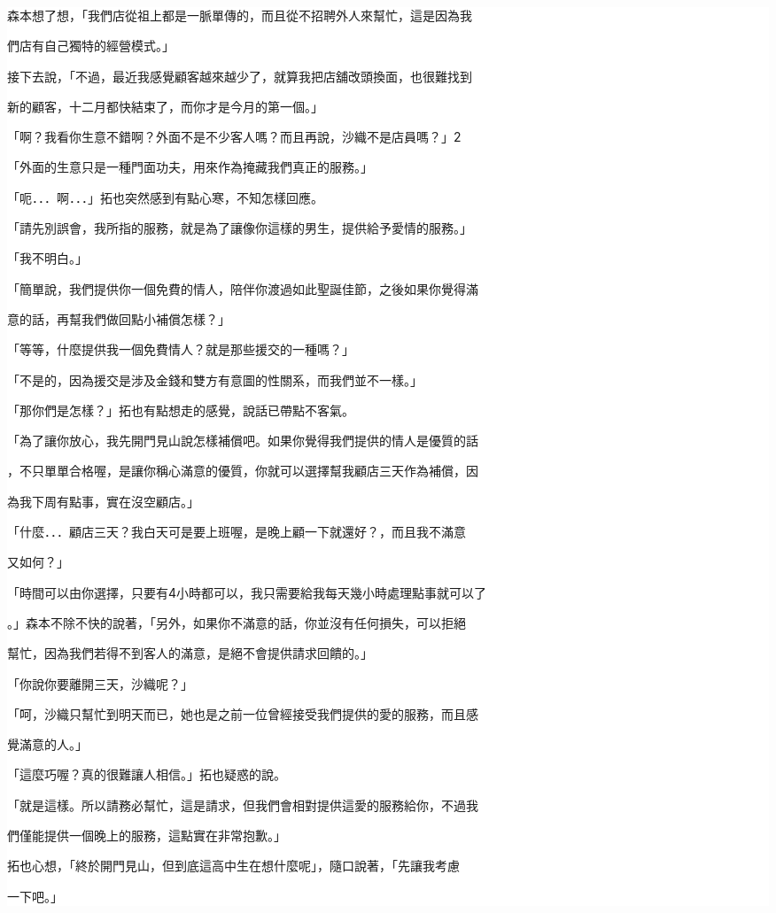 森本想了想，「我們店從祖上都是一脈單傳的，而且從不招聘外人來幫忙，這是因為我

們店有自己獨特的經營模式。」

接下去說，「不過，最近我感覺顧客越來越少了，就算我把店舖改頭換面，也很難找到

新的顧客，十二月都快結束了，而你才是今月的第一個。」

「啊？我看你生意不錯啊？外面不是不少客人嗎？而且再說，沙織不是店員嗎？」2

「外面的生意只是一種門面功夫，用來作為掩藏我們真正的服務。」

「呃．．．啊．．．」拓也突然感到有點心寒，不知怎樣回應。

「請先別誤會，我所指的服務，就是為了讓像你這樣的男生，提供給予愛情的服務。」



「我不明白。」

「簡單說，我們提供你一個免費的情人，陪伴你渡過如此聖誕佳節，之後如果你覺得滿

意的話，再幫我們做回點小補償怎樣？」



「等等，什麼提供我一個免費情人？就是那些援交的一種嗎？」

「不是的，因為援交是涉及金錢和雙方有意圖的性關系，而我們並不一樣。」

「那你們是怎樣？」拓也有點想走的感覺，說話已帶點不客氣。



「為了讓你放心，我先開門見山說怎樣補償吧。如果你覺得我們提供的情人是優質的話

，不只單單合格喔，是讓你稱心滿意的優質，你就可以選擇幫我顧店三天作為補償，因

為我下周有點事，實在沒空顧店。」

「什麼．．．顧店三天？我白天可是要上班喔，是晚上顧一下就還好？，而且我不滿意

又如何？」



「時間可以由你選擇，只要有4小時都可以，我只需要給我每天幾小時處理點事就可以了

。」森本不除不快的說著，「另外，如果你不滿意的話，你並沒有任何損失，可以拒絕

幫忙，因為我們若得不到客人的滿意，是絕不會提供請求回饋的。」

「你說你要離開三天，沙織呢？」

「呵，沙織只幫忙到明天而已，她也是之前一位曾經接受我們提供的愛的服務，而且感

覺滿意的人。」

「這麼巧喔？真的很難讓人相信。」拓也疑惑的說。

「就是這樣。所以請務必幫忙，這是請求，但我們會相對提供這愛的服務給你，不過我

們僅能提供一個晚上的服務，這點實在非常抱歉。」

拓也心想，「終於開門見山，但到底這高中生在想什麼呢」，隨口說著，「先讓我考慮

一下吧。」
